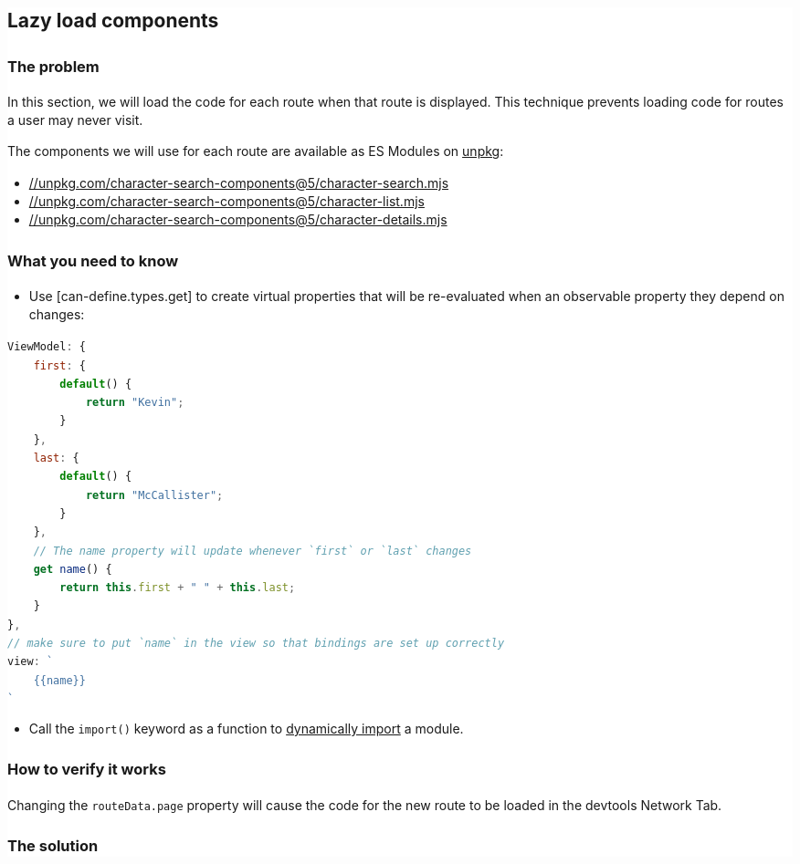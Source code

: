 ## Lazy load components ##

### The problem

In this section, we will load the code for each route when that route is displayed. This technique prevents loading code for routes a user may never visit.

The components we will use for each route are available as ES Modules on [unpkg](https://unpkg.com/):
- [//unpkg.com/character-search-components@5/character-search.mjs](//unpkg.com/character-search-components@5/character-search.mjs)
- [//unpkg.com/character-search-components@5/character-list.mjs](//unpkg.com/character-search-components@5/character-list.mjs)
- [//unpkg.com/character-search-components@5/character-details.mjs](//unpkg.com/character-search-components@5/character-details.mjs)

### What you need to know

- Use [can-define.types.get] to create virtual properties that will be re-evaluated when an observable property they depend on changes:

```js
ViewModel: {
    first: {
        default() {
            return "Kevin";
        }
    },
    last: {
        default() {
            return "McCallister";
        }
    },
	// The name property will update whenever `first` or `last` changes
	get name() {
		return this.first + " " + this.last;
	}
},
// make sure to put `name` in the view so that bindings are set up correctly
view: `
	{{name}}
`
```

- Call the `import()` keyword as a function to [dynamically import](https://developer.mozilla.org/en-US/docs/Web/JavaScript/Reference/Statements/import#Dynamic_Imports) a module.

### How to verify it works

Changing the `routeData.page` property will cause the code for the new route to be loaded in the devtools Network Tab.

### The solution
